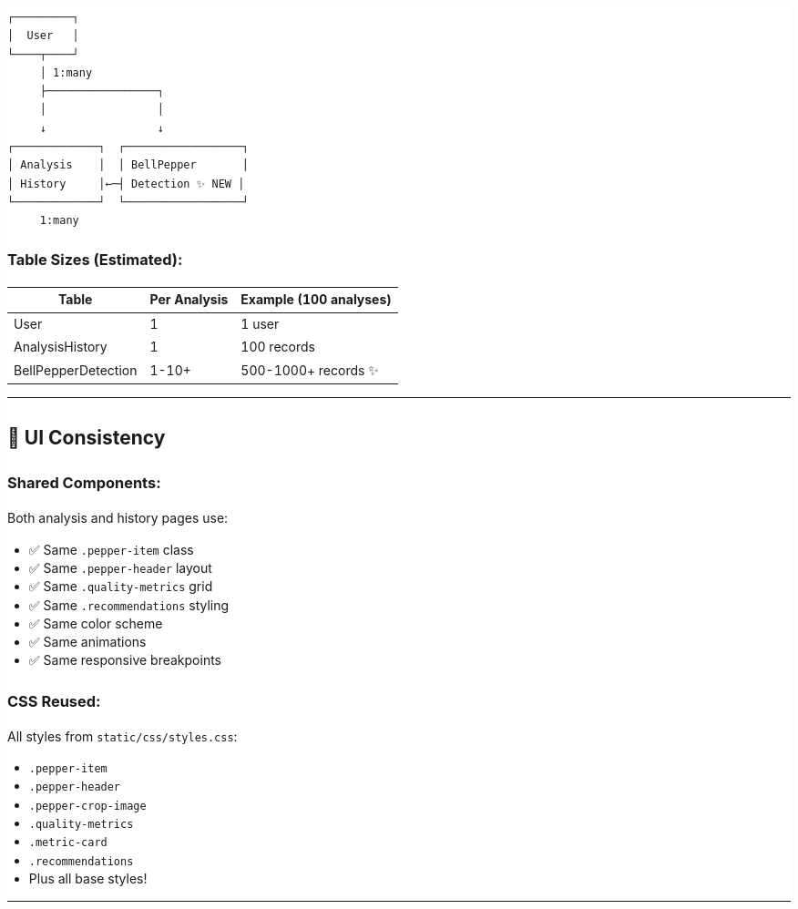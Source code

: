 ```
┌─────────┐
│  User   │
└────┬────┘
     │ 1:many
     ├─────────────────┐
     │                 │
     ↓                 ↓
┌─────────────┐  ┌──────────────────┐
│ Analysis    │  │ BellPepper       │
│ History     │←─┤ Detection ✨ NEW │
└─────────────┘  └──────────────────┘
     1:many
```

### Table Sizes (Estimated):

| Table | Per Analysis | Example (100 analyses) |
|-------|--------------|------------------------|
| User | 1 | 1 user |
| AnalysisHistory | 1 | 100 records |
| BellPepperDetection | 1-10+ | 500-1000+ records ✨ |

---

## 🎨 UI Consistency

### Shared Components:

Both analysis and history pages use:
- ✅ Same `.pepper-item` class
- ✅ Same `.pepper-header` layout
- ✅ Same `.quality-metrics` grid
- ✅ Same `.recommendations` styling
- ✅ Same color scheme
- ✅ Same animations
- ✅ Same responsive breakpoints

### CSS Reused:

All styles from `static/css/styles.css`:
- `.pepper-item`
- `.pepper-header`
- `.pepper-crop-image`
- `.quality-metrics`
- `.metric-card`
- `.recommendations`
- Plus all base styles!

---
